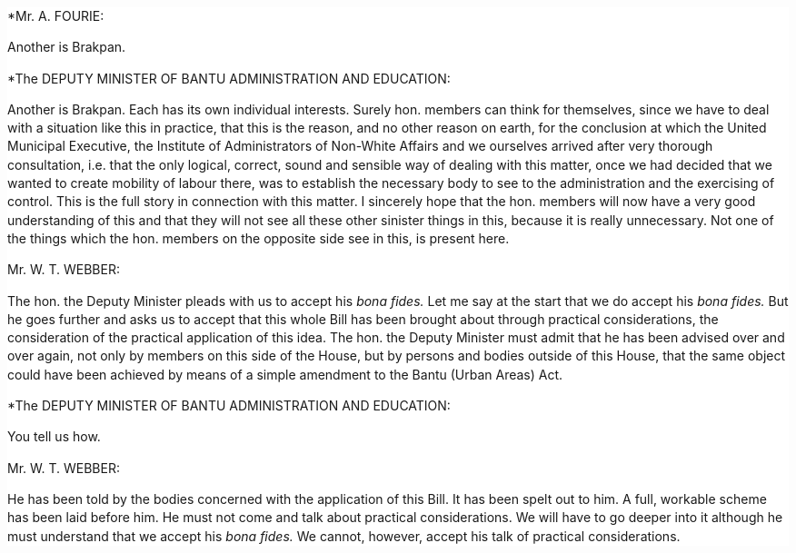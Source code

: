 </speech>

<speech by="#fourie">

<from>*Mr. <person refersTo="hansard_za">A. FOURIE</person>:</from>

<p>Another is Brakpan.</p>

</speech>

<speech by="#deputy_minister_of_bantu_administration_and_education">

<from>*The <person refersTo="hansard_za">DEPUTY MINISTER OF BANTU ADMINISTRATION AND EDUCATION</person>:</from>

<p>Another is Brakpan. Each has its own individual interests. Surely hon. members can think for themselves, since we have to deal with a situation like this in practice, that this is the reason, and no other reason on earth, for the conclusion at which the United Municipal Executive, the Institute of Administrators of Non-White Affairs and we ourselves arrived after very thorough consultation, i.e. that the only logical, correct, sound and sensible way of dealing with this matter, once we had decided that we wanted to create mobility of labour there, was to establish the necessary body to see to the administration and the exercising of control. This is the full story in connection with this matter. I sincerely hope that the hon. members will now have a very good understanding of this and that they will not see all these other sinister things in this, because it is really unnecessary. Not one of the things which the hon. members on the opposite side see in this, is present here.</p>

</speech>

<speech by="#webber">

<from>Mr. <person refersTo="hansard_za">W. T. WEBBER</person>:</from>

<p>The hon. the Deputy Minister pleads with us to accept his <i>bona fides.</i> Let me say at the start that we do accept his <i>bona fides.</i> But he goes further and asks us to accept that this whole Bill has been brought about through practical considerations, the consideration of the practical application of this idea. The hon. the Deputy Minister must admit that he has been advised over and over again, not only by members on this side of the House, but by persons and bodies outside of this House, that the same object could have been achieved by means of a simple amendment to the Bantu (Urban Areas) Act.</p>

</speech>

<speech by="#deputy_minister_of_bantu_administration_and_education">

<from>*The <person refersTo="hansard_za">DEPUTY MINISTER OF BANTU ADMINISTRATION AND EDUCATION</person>:</from>

<p>You tell us how.</p>

</speech>

<speech by="#webber">

<from>Mr. <person refersTo="hansard_za">W. T. WEBBER</person>:</from>

<p>He has been told by the bodies concerned with the application of this Bill. It has been spelt out to him. A full, workable scheme has been laid before him. He must not come and talk about practical considerations. We will have to go deeper into it although he must understand that we accept his <i>bona fides.</i> We cannot, however, accept his talk of practical considerations.</p>
